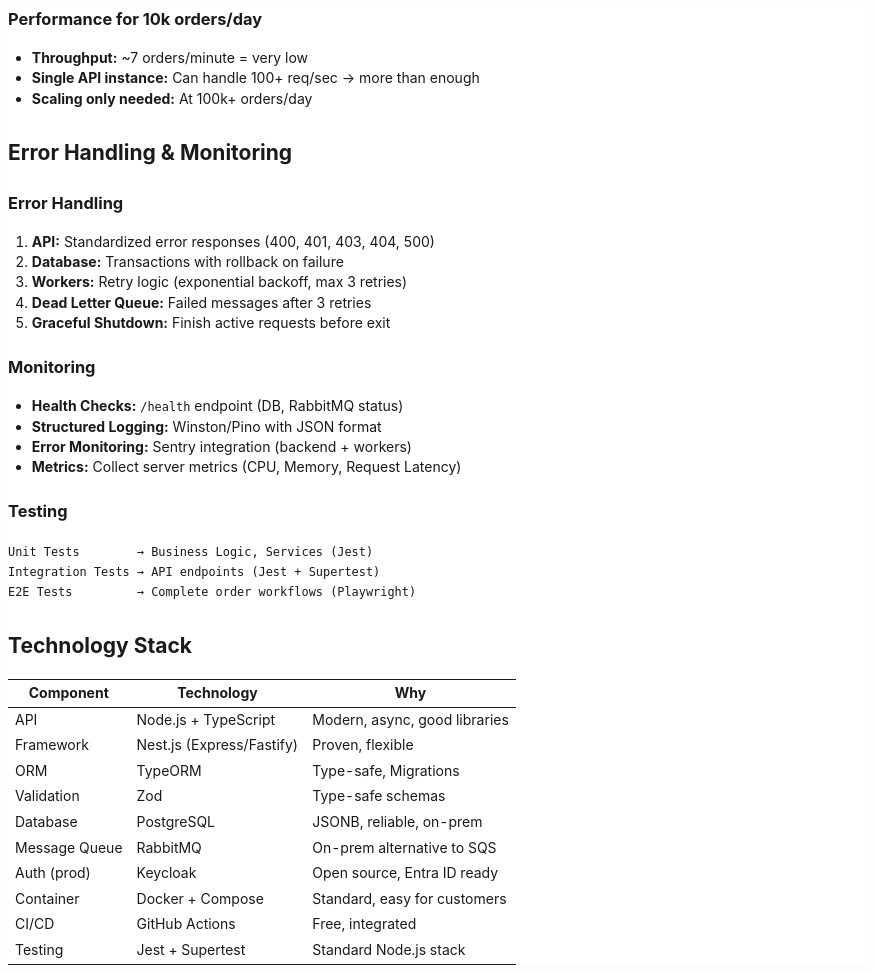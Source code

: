### Performance for 10k orders/day
- **Throughput:** ~7 orders/minute = very low
- **Single API instance:** Can handle 100+ req/sec → more than enough
- **Scaling only needed:** At 100k+ orders/day

##  Error Handling & Monitoring

### Error Handling
1. **API:** Standardized error responses (400, 401, 403, 404, 500)
2. **Database:** Transactions with rollback on failure
3. **Workers:** Retry logic (exponential backoff, max 3 retries)
4. **Dead Letter Queue:** Failed messages after 3 retries
5. **Graceful Shutdown:** Finish active requests before exit

### Monitoring
- **Health Checks:** `/health` endpoint (DB, RabbitMQ status)
- **Structured Logging:** Winston/Pino with JSON format
- **Error Monitoring:** Sentry integration (backend + workers)
- **Metrics:** Collect server metrics (CPU, Memory, Request Latency)

### Testing
```
Unit Tests        → Business Logic, Services (Jest)
Integration Tests → API endpoints (Jest + Supertest)
E2E Tests         → Complete order workflows (Playwright)
```

## Technology Stack

| Component | Technology | Why |
|-----------|-----------|-------|
| API | Node.js + TypeScript | Modern, async, good libraries |
| Framework | Nest.js (Express/Fastify) | Proven, flexible |
| ORM | TypeORM | Type-safe, Migrations |
| Validation | Zod | Type-safe schemas |
| Database | PostgreSQL | JSONB, reliable, on-prem |
| Message Queue | RabbitMQ | On-prem alternative to SQS |
| Auth (prod) | Keycloak | Open source, Entra ID ready |
| Container | Docker + Compose | Standard, easy for customers |
| CI/CD | GitHub Actions | Free, integrated |
| Testing | Jest + Supertest | Standard Node.js stack |

